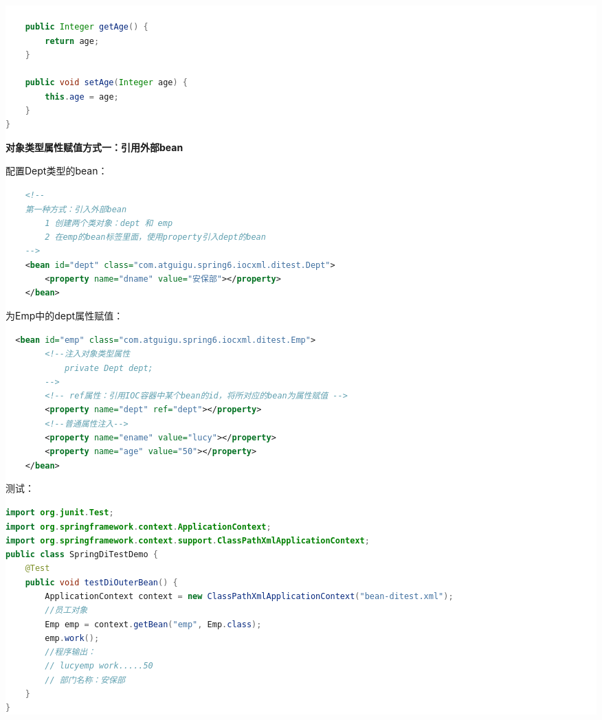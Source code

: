 ```java

    public Integer getAge() {
        return age;
    }

    public void setAge(Integer age) {
        this.age = age;
    }
}
```

**对象类型属性赋值方式一：引用外部bean**

配置Dept类型的bean：

```xml
    <!--
    第一种方式：引入外部bean
        1 创建两个类对象：dept 和 emp
        2 在emp的bean标签里面，使用property引入dept的bean
    -->
    <bean id="dept" class="com.atguigu.spring6.iocxml.ditest.Dept">
        <property name="dname" value="安保部"></property>
    </bean>
```

为Emp中的dept属性赋值：

```xml
  <bean id="emp" class="com.atguigu.spring6.iocxml.ditest.Emp">
        <!--注入对象类型属性
            private Dept dept;
        -->
        <!-- ref属性：引用IOC容器中某个bean的id，将所对应的bean为属性赋值 -->
        <property name="dept" ref="dept"></property>
        <!--普通属性注入-->
        <property name="ename" value="lucy"></property>
        <property name="age" value="50"></property>
    </bean>
```

测试：

```java
import org.junit.Test;
import org.springframework.context.ApplicationContext;
import org.springframework.context.support.ClassPathXmlApplicationContext;
public class SpringDiTestDemo {
    @Test
    public void testDiOuterBean() {
        ApplicationContext context = new ClassPathXmlApplicationContext("bean-ditest.xml");
        //员工对象
        Emp emp = context.getBean("emp", Emp.class);
        emp.work();
        //程序输出：
        // lucyemp work.....50
        // 部门名称：安保部
    }
}
```
